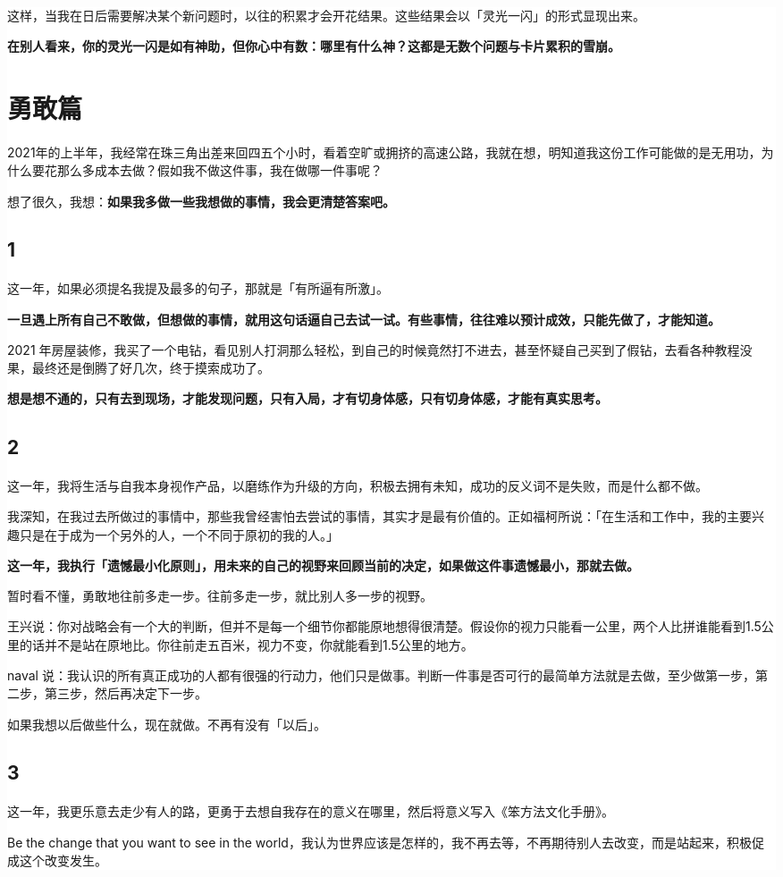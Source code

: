
这样，当我在日后需要解决某个新问题时，以往的积累才会开花结果。这些结果会以「灵光一闪」的形式显现出来。


**在别人看来，你的灵光一闪是如有神助，但你心中有数：哪里有什么神？这都是无数个问题与卡片累积的雪崩。**
**​**

# 勇敢篇


2021年的上半年，我经常在珠三角出差来回四五个小时，看着空旷或拥挤的高速公路，我就在想，明知道我这份工作可能做的是无用功，为什么要花那么多成本去做？假如我不做这件事，我在做哪一件事呢？


想了很久，我想：**如果我多做一些我想做的事情，我会更清楚答案吧。**


## 1


这一年，如果必须提名我提及最多的句子，那就是「有所逼有所激」。


**一旦遇上所有自己不敢做，但想做的事情，就用这句话逼自己去试一试。有些事情，往往难以预计成效，只能先做了，才能知道。**


2021 年房屋装修，我买了一个电钻，看见别人打洞那么轻松，到自己的时候竟然打不进去，甚至怀疑自己买到了假钻，去看各种教程没果，最终还是倒腾了好几次，终于摸索成功了。


**想是想不通的，只有去到现场，才能发现问题，只有入局，才有切身体感，只有切身体感，才能有真实思考。**


## 2


这一年，我将生活与自我本身视作产品，以磨练作为升级的方向，积极去拥有未知，成功的反义词不是失败，而是什么都不做。


我深知，在我过去所做过的事情中，那些我曾经害怕去尝试的事情，其实才是最有价值的。正如福柯所说：「在生活和工作中，我的主要兴趣只是在于成为一个另外的人，一个不同于原初的我的人。」


**这一年，我执行「遗憾最小化原则」，用未来的自己的视野来回顾当前的决定，如果做这件事遗憾最小，那就去做。**


暂时看不懂，勇敢地往前多走一步。往前多走一步，就比别人多一步的视野。


王兴说：你对战略会有一个大的判断，但并不是每一个细节你都能原地想得很清楚。假设你的视力只能看一公里，两个人比拼谁能看到1.5公里的话并不是站在原地比。你往前走五百米，视力不变，你就能看到1.5公里的地方。


naval 说：我认识的所有真正成功的人都有很强的行动力，他们只是做事。判断一件事是否可行的最简单方法就是去做，至少做第一步，第二步，第三步，然后再决定下一步。


如果我想以后做些什么，现在就做。不再有没有「以后」。


## 3


这一年，我更乐意去走少有人的路，更勇于去想自我存在的意义在哪里，然后将意义写入《笨方法文化手册》。


Be the change that you want to see in the world，我认为世界应该是怎样的，我不再去等，不再期待别人去改变，而是站起来，积极促成这个改变发生。

